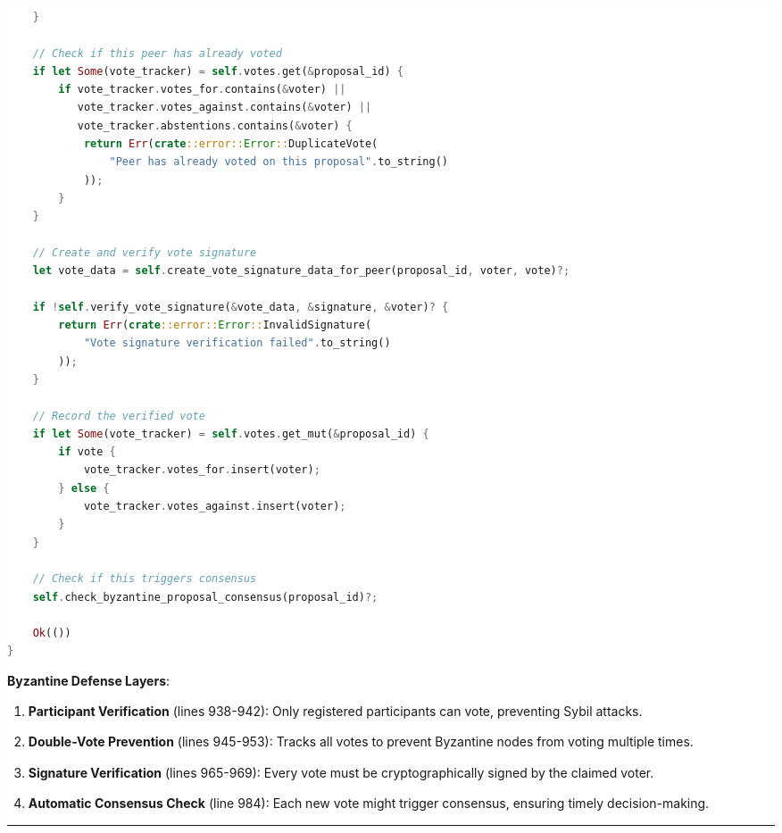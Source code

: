 ```rust
    }
    
    // Check if this peer has already voted
    if let Some(vote_tracker) = self.votes.get(&proposal_id) {
        if vote_tracker.votes_for.contains(&voter) || 
           vote_tracker.votes_against.contains(&voter) ||
           vote_tracker.abstentions.contains(&voter) {
            return Err(crate::error::Error::DuplicateVote(
                "Peer has already voted on this proposal".to_string()
            ));
        }
    }
    
    // Create and verify vote signature
    let vote_data = self.create_vote_signature_data_for_peer(proposal_id, voter, vote)?;
    
    if !self.verify_vote_signature(&vote_data, &signature, &voter)? {
        return Err(crate::error::Error::InvalidSignature(
            "Vote signature verification failed".to_string()
        ));
    }
    
    // Record the verified vote
    if let Some(vote_tracker) = self.votes.get_mut(&proposal_id) {
        if vote {
            vote_tracker.votes_for.insert(voter);
        } else {
            vote_tracker.votes_against.insert(voter);
        }
    }
    
    // Check if this triggers consensus
    self.check_byzantine_proposal_consensus(proposal_id)?;
    
    Ok(())
}
```

**Byzantine Defense Layers**:

1. **Participant Verification** (lines 938-942): Only registered participants can vote, preventing Sybil attacks.

2. **Double-Vote Prevention** (lines 945-953): Tracks all votes to prevent Byzantine nodes from voting multiple times.

3. **Signature Verification** (lines 965-969): Every vote must be cryptographically signed by the claimed voter.

4. **Automatic Consensus Check** (line 984): Each new vote might trigger consensus, ensuring timely decision-making.

---
